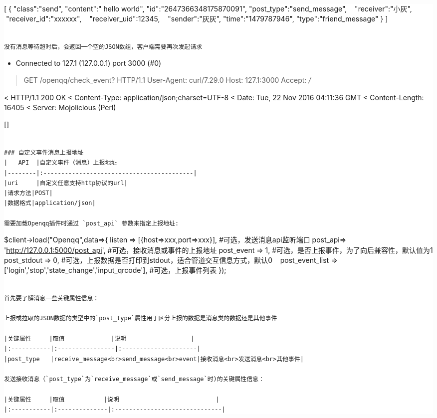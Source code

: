[ 
   {
    "class":"send",
    "content":" hello world",
    "id":"2647366348175870091",
    "post_type":"send_message",
    "receiver":"小灰",
    "receiver_id":"xxxxxx",
    "receiver_uid":12345,
    "sender":"灰灰",
    "time":"1479787946",
    "type":"friend_message"
    }
]
```

没有消息等待超时后，会返回一个空的JSON数组，客户端需要再次发起请求

```
* Connected to 127.1 (127.0.0.1) port 3000 (#0)
> GET /openqq/check_event? HTTP/1.1
> User-Agent: curl/7.29.0
> Host: 127.1:3000
> Accept: */*
> 
< HTTP/1.1 200 OK
< Content-Type: application/json;charset=UTF-8
< Date: Tue, 22 Nov 2016 04:11:36 GMT
< Content-Length: 16405
< Server: Mojolicious (Perl)

[]
```

### 自定义事件消息上报地址
|   API  |自定义事件（消息）上报地址
|--------|:------------------------------------------|
|uri     |自定义任意支持http协议的url|
|请求方法|POST|
|数据格式|application/json|

需要加载Openqq插件时通过 `post_api` 参数来指定上报地址:

```
$client->load("Openqq",data=>{
    listen => [{host=>xxx,port=>xxx}],           #可选，发送消息api监听端口
    post_api=> 'http://127.0.0.1:5000/post_api', #可选，接收消息或事件的上报地址
    post_event => 1,                             #可选，是否上报事件，为了向后兼容性，默认值为1
    post_stdout => 0,                            #可选，上报数据是否打印到stdout，适合管道交互信息方式，默认0
    post_event_list => ['login','stop','state_change','input_qrcode'], #可选，上报事件列表
});
```

首先要了解消息一些关键属性信息：

上报或拉取的JSON数据的类型中的`post_type`属性用于区分上报的数据是消息类的数据还是其他事件

|关键属性     |取值             |说明                  | 
|:-----------|:----------------|:---------------------|
|post_type   |receive_message<br>send_message<br>event|接收消息<br>发送消息<br>其他事件|

发送接收消息（`post_type`为`receive_message`或`send_message`时)的关键属性信息：

|关键属性     |取值           |说明                           | 
|:-----------|:--------------|:------------------------------|
```